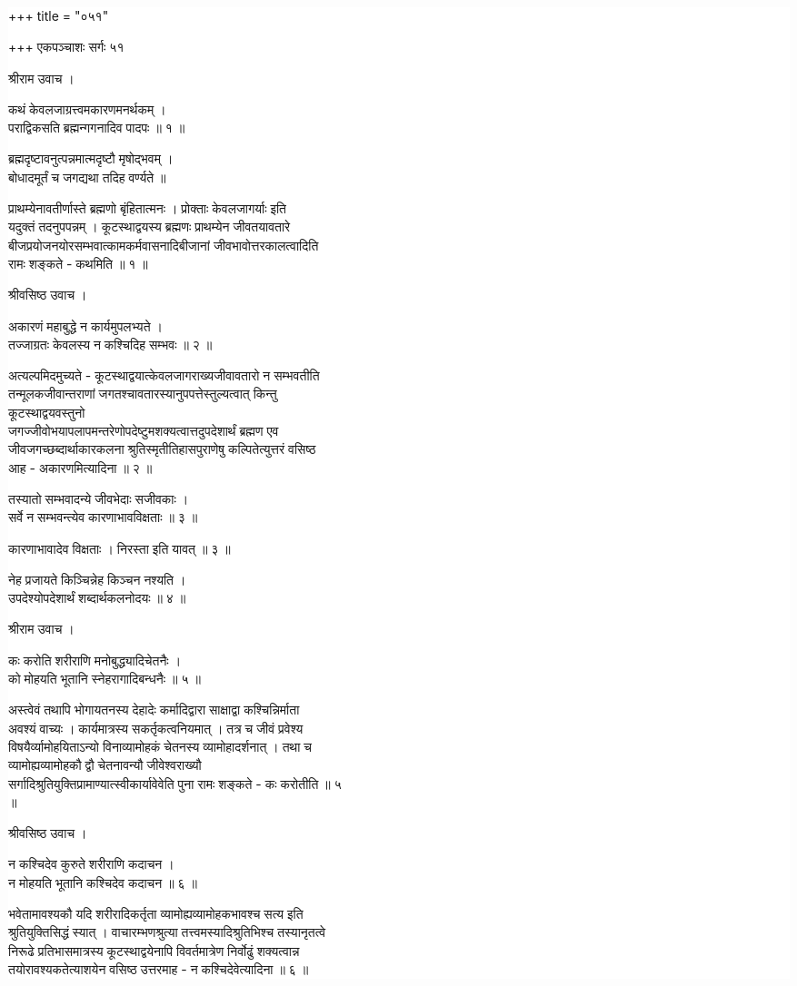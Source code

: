 +++
title = "०५१"

+++
एकपञ्चाशः सर्गः ५१  
  
श्रीराम उवाच ।  
  
कथं केवलजाग्रत्त्वमकारणमनर्थकम् ।  
पराद्विकसति ब्रह्मन्गगनादिव पादपः ॥ १ ॥  
  
ब्रह्मदृष्टावनुत्पन्नमात्मदृष्टौ मृषोद्भवम् ।  
बोधादमूर्तं च जगद्यथा तदिह वर्ण्यते ॥   
  
प्राथम्येनावतीर्णास्ते ब्रह्मणो बृंहितात्मनः । प्रोक्ताः केवलजागर्याः इति   
यदुक्तं तदनुपपन्नम् । कूटस्थाद्वयस्य ब्रह्मणः प्राथम्येन जीवतयावतारे   
बीजप्रयोजनयोरसम्भवात्कामकर्मवासनादिबीजानां जीवभावोत्तरकालत्वादिति   
रामः शङ्कते - कथमिति ॥ १ ॥  
  
श्रीवसिष्ठ उवाच ।  
  
अकारणं महाबुद्धे न कार्यमुपलभ्यते ।  
तज्जाग्रतः केवलस्य न कश्चिदिह सम्भवः ॥ २ ॥  
  
अत्यल्पमिदमुच्यते - कूटस्थाद्वयात्केवलजागराख्यजीवावतारो न सम्भवतीति   
तन्मूलकजीवान्तराणां जगतश्चावतारस्यानुपपत्तेस्तुल्यत्वात् किन्तु   
कूटस्थाद्वयवस्तुनो   
जगज्जीवोभयापलापमन्तरेणोपदेष्टुमशक्यत्वात्तदुपदेशार्थं ब्रह्मण एव   
जीवजगच्छब्दार्थाकारकलना श्रुतिस्मृतीतिहासपुराणेषु कल्पितेत्युत्तरं वसिष्ठ   
आह - अकारणमित्यादिना ॥ २ ॥  
  
तस्यातो सम्भवादन्ये जीवभेदाः सजीवकाः ।  
सर्वे न सम्भवन्त्येव कारणाभावविक्षताः ॥ ३ ॥  
  
कारणाभावादेव विक्षताः । निरस्ता इति यावत् ॥ ३ ॥  
  
नेह प्रजायते किञ्चिन्नेह किञ्चन नश्यति ।  
उपदेश्योपदेशार्थं शब्दार्थकलनोदयः ॥ ४ ॥  
  
श्रीराम उवाच ।  
  
कः करोति शरीराणि मनोबुद्ध्यादिचेतनैः ।  
को मोहयति भूतानि स्नेहरागादिबन्धनैः ॥ ५ ॥  
  
अस्त्वेवं तथापि भोगायतनस्य देहादेः कर्मादिद्वारा साक्षाद्वा कश्चिन्निर्माता   
अवश्यं वाच्यः । कार्यमात्रस्य सकर्तृकत्वनियमात् । तत्र च जीवं प्रवेश्य   
विषयैर्व्यामोहयिताऽन्यो विनाव्यामोहकं चेतनस्य व्यामोहादर्शनात् । तथा च   
व्यामोह्यव्यामोहकौ द्वौ चेतनावन्यौ जीवेश्वराख्यौ   
सर्गादिश्रुतियुक्तिप्रामाण्यात्स्वीकार्यावेवेति पुना रामः शङ्कते - कः करोतीति ॥ ५   
॥  
  
  
श्रीवसिष्ठ उवाच ।  
  
न कश्चिदेव कुरुते शरीराणि कदाचन ।  
न मोहयति भूतानि कश्चिदेव कदाचन ॥ ६ ॥  
  
भवेतामावश्यकौ यदि शरीरादिकर्तृता व्यामोह्यव्यामोहकभावश्च सत्य इति   
श्रुतियुक्तिसिद्धं स्यात् । वाचारम्भणश्रुत्या तत्त्वमस्यादिश्रुतिभिश्च तस्यानृतत्वे   
निरूढे प्रतिभासमात्रस्य कूटस्थाद्वयेनापि विवर्तमात्रेण निर्वोढुं शक्यत्वान्न   
तयोरावश्यकतेत्याशयेन वसिष्ठ उत्तरमाह - न कश्चिदेवेत्यादिना ॥ ६ ॥  
  